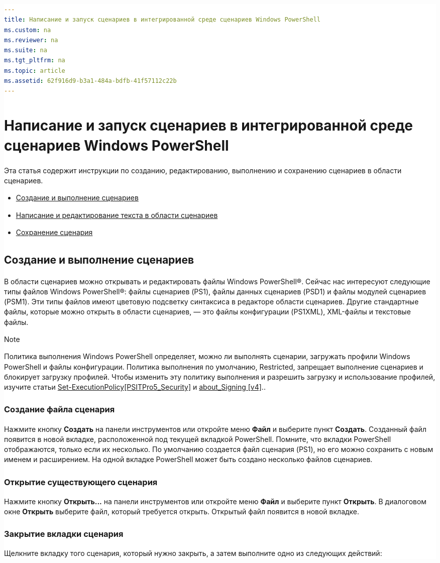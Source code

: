 ```yaml
---
title: Написание и запуск сценариев в интегрированной среде сценариев Windows PowerShell
ms.custom: na
ms.reviewer: na
ms.suite: na
ms.tgt_pltfrm: na
ms.topic: article
ms.assetid: 62f916d9-b3a1-484a-bdfb-41f57112c22b
---
```

# Написание и запуск сценариев в интегрированной среде сценариев Windows PowerShell
Эта статья содержит инструкции по созданию, редактированию, выполнению и сохранению сценариев в области сценариев.

-   [Создание и выполнение сценариев](#bkmk_1)

-   [Написание и редактирование текста в области сценариев](#bkmk_2)

-   [Сохранение сценария](#bkmk_3)

## <a name="bkmk_1"></a>Создание и выполнение сценариев
В области сценариев можно открывать и редактировать файлы Windows PowerShell®. Сейчас нас интересуют следующие типы файлов Windows PowerShell®: файлы сценариев (PS1), файлы данных сценариев (PSD1) и файлы модулей сценариев (PSM1). Эти типы файлов имеют цветовую подсветку синтаксиса в редакторе области сценариев. Другие стандартные файлы, которые можно открыть в области сценариев, — это файлы конфигурации (PS1XML), XML-файлы и текстовые файлы.

> [!NOTE]
> Политика выполнения Windows PowerShell определяет, можно ли выполнять сценарии, загружать профили Windows PowerShell и файлы конфигурации. Политика выполнения по умолчанию, Restricted, запрещает выполнение сценариев и блокирует загрузку профилей. Чтобы изменить эту политику выполнения и разрешить загрузку и использование профилей, изучите статьи [Set-ExecutionPolicy[PSITPro5_Security]](https://technet.microsoft.com/en-us/library/5690a0e1-495b-4e63-8280-65ead7bf01ab) и [about_Signing [v4]](https://technet.microsoft.com/en-us/library/fcbdd3b9-0b9f-4734-b5c7-e0dcc304fa1d)..

### Создание файла сценария
Нажмите кнопку **Создать** на панели инструментов или откройте меню **Файл** и выберите пункт **Создать**. Созданный файл появится в новой вкладке, расположенной под текущей вкладкой PowerShell. Помните, что вкладки PowerShell отображаются, только если их несколько. По умолчанию создается файл сценария (PS1), но его можно сохранить с новым именем и расширением. На одной вкладке PowerShell может быть создано несколько файлов сценариев.

### Открытие существующего сценария
Нажмите кнопку **Открыть...** на панели инструментов или откройте меню **Файл** и выберите пункт **Открыть**. В диалоговом окне **Открыть** выберите файл, который требуется открыть. Открытый файл появится в новой вкладке.

### Закрытие вкладки сценария
Щелкните вкладку того сценария, который нужно закрыть, а затем выполните одно из следующих действий:
